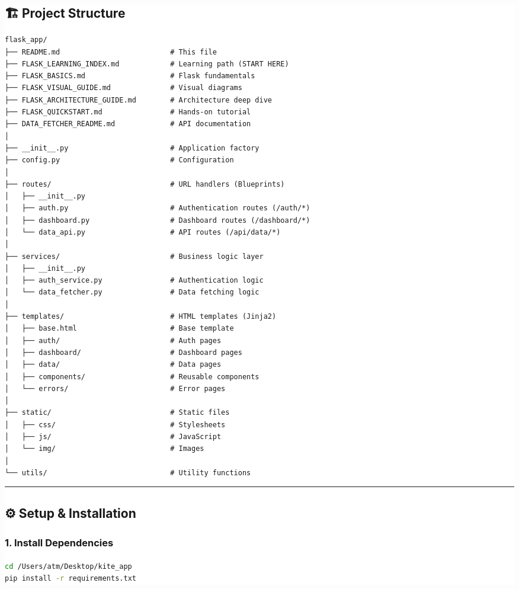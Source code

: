 
## 🏗️ Project Structure

```
flask_app/
├── README.md                          # This file
├── FLASK_LEARNING_INDEX.md            # Learning path (START HERE)
├── FLASK_BASICS.md                    # Flask fundamentals
├── FLASK_VISUAL_GUIDE.md              # Visual diagrams
├── FLASK_ARCHITECTURE_GUIDE.md        # Architecture deep dive
├── FLASK_QUICKSTART.md                # Hands-on tutorial
├── DATA_FETCHER_README.md             # API documentation
│
├── __init__.py                        # Application factory
├── config.py                          # Configuration
│
├── routes/                            # URL handlers (Blueprints)
│   ├── __init__.py
│   ├── auth.py                        # Authentication routes (/auth/*)
│   ├── dashboard.py                   # Dashboard routes (/dashboard/*)
│   └── data_api.py                    # API routes (/api/data/*)
│
├── services/                          # Business logic layer
│   ├── __init__.py
│   ├── auth_service.py                # Authentication logic
│   └── data_fetcher.py                # Data fetching logic
│
├── templates/                         # HTML templates (Jinja2)
│   ├── base.html                      # Base template
│   ├── auth/                          # Auth pages
│   ├── dashboard/                     # Dashboard pages
│   ├── data/                          # Data pages
│   ├── components/                    # Reusable components
│   └── errors/                        # Error pages
│
├── static/                            # Static files
│   ├── css/                           # Stylesheets
│   ├── js/                            # JavaScript
│   └── img/                           # Images
│
└── utils/                             # Utility functions
```

---

## ⚙️ Setup & Installation

### 1. Install Dependencies

```bash
cd /Users/atm/Desktop/kite_app
pip install -r requirements.txt
```
